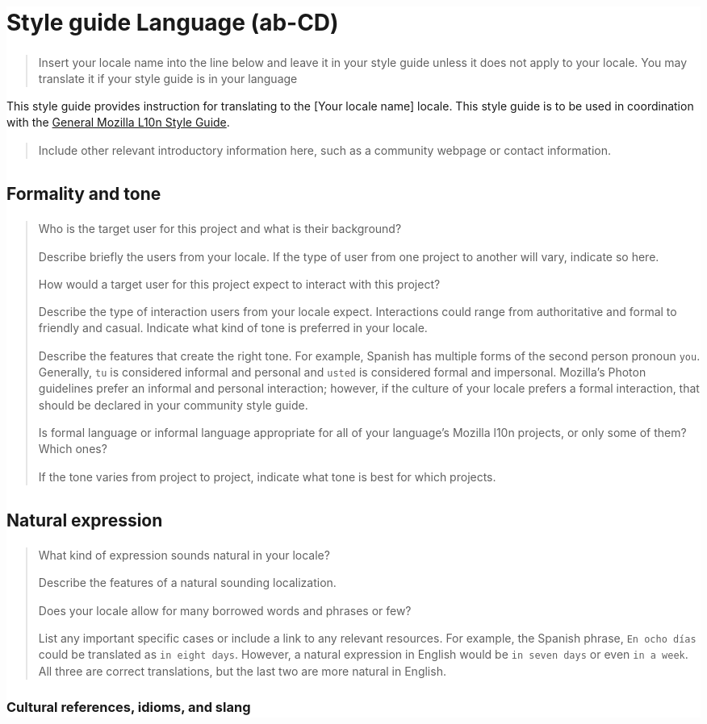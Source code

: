 # Style guide Language (ab-CD)

 

> Insert your locale name into the line below and leave it in your style guide unless it does not apply to your locale. You may translate it if your style guide is in your language

This style guide provides instruction for translating to the [Your locale name] locale. This style guide is to be used in coordination with the [General Mozilla L10n Style Guide](../mozilla_general/).

> Include other relevant introductory information here, such as a community webpage or contact information.

## Formality and tone

> Who is the target user for this project and what is their background?
>
> Describe briefly the users from your locale. If the type of user from one project to another will vary, indicate so here.
>
> How would a target user for this project expect to interact with this project?
>
> Describe the type of interaction users from your locale expect. Interactions could range from authoritative and formal to friendly and casual. Indicate what kind of tone is preferred in your locale.
>
> Describe the features that create the right tone. For example, Spanish has multiple forms of the second person pronoun `you`. Generally, `tu` is considered informal and personal and `usted` is considered formal and impersonal. Mozilla’s Photon guidelines prefer an informal and personal interaction; however, if the culture of your locale prefers a formal interaction, that should be declared in your community style guide.
>
> Is formal language or informal language appropriate for all of your language’s Mozilla l10n projects, or only some of them? Which ones?
>
> If the tone varies from project to project, indicate what tone is best for which projects.

## Natural expression

> What kind of expression sounds natural in your locale?
>
> Describe the features of a natural sounding localization.
>
> Does your locale allow for many borrowed words and phrases or few?
>
> List any important specific cases or include a link to any relevant resources. For example, the Spanish phrase, `En ocho días` could be translated as `in eight days`. However, a natural expression in English would be `in seven days` or even `in a week`. All three are correct translations, but the last two are more natural in English.

### Cultural references, idioms, and slang
